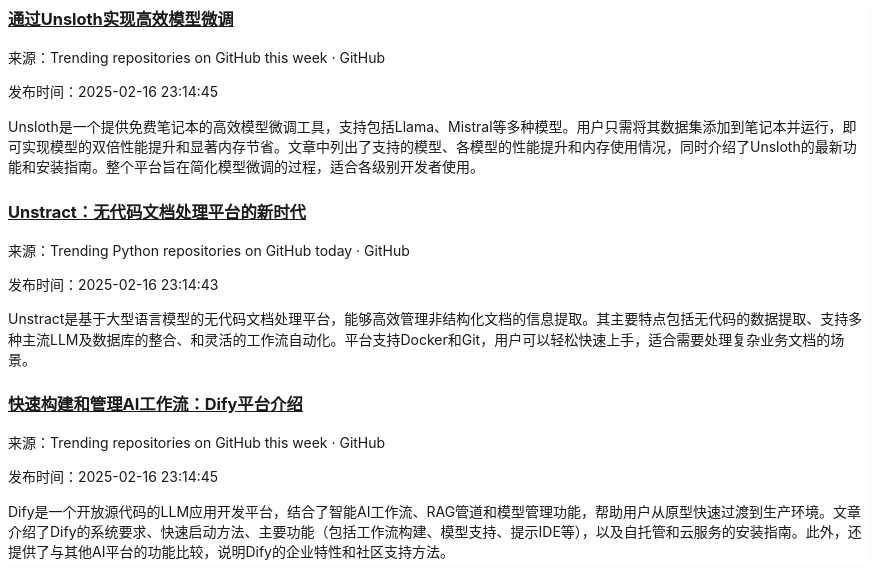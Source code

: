 ### [通过Unsloth实现高效模型微调](https://github.com/unslothai/unsloth)

来源：Trending repositories on GitHub this week · GitHub

发布时间：2025-02-16 23:14:45

Unsloth是一个提供免费笔记本的高效模型微调工具，支持包括Llama、Mistral等多种模型。用户只需将其数据集添加到笔记本并运行，即可实现模型的双倍性能提升和显著内存节省。文章中列出了支持的模型、各模型的性能提升和内存使用情况，同时介绍了Unsloth的最新功能和安装指南。整个平台旨在简化模型微调的过程，适合各级别开发者使用。

### [Unstract：无代码文档处理平台的新时代](https://github.com/Zipstack/unstract)

来源：Trending Python repositories on GitHub today · GitHub

发布时间：2025-02-16 23:14:43

Unstract是基于大型语言模型的无代码文档处理平台，能够高效管理非结构化文档的信息提取。其主要特点包括无代码的数据提取、支持多种主流LLM及数据库的整合、和灵活的工作流自动化。平台支持Docker和Git，用户可以轻松快速上手，适合需要处理复杂业务文档的场景。

### [快速构建和管理AI工作流：Dify平台介绍](https://github.com/langgenius/dify)

来源：Trending repositories on GitHub this week · GitHub

发布时间：2025-02-16 23:14:45

Dify是一个开放源代码的LLM应用开发平台，结合了智能AI工作流、RAG管道和模型管理功能，帮助用户从原型快速过渡到生产环境。文章介绍了Dify的系统要求、快速启动方法、主要功能（包括工作流构建、模型支持、提示IDE等），以及自托管和云服务的安装指南。此外，还提供了与其他AI平台的功能比较，说明Dify的企业特性和社区支持方法。
